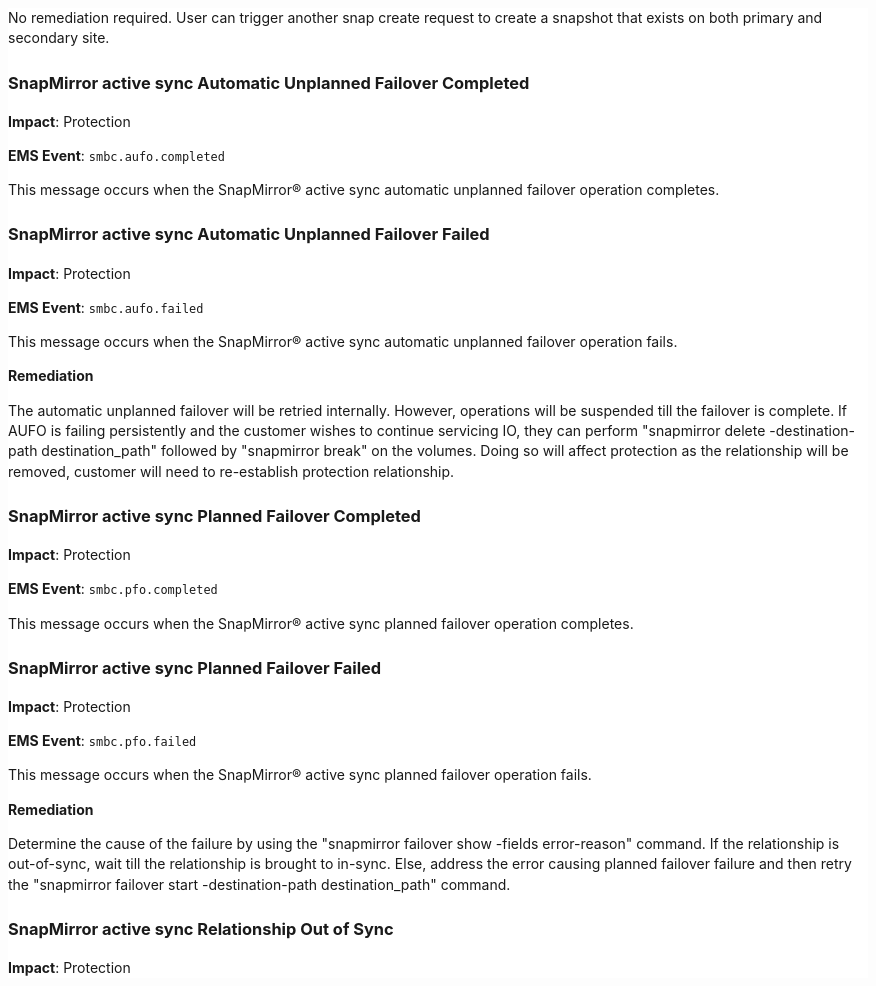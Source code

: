 No remediation required. User can trigger another snap create request to create a snapshot that exists on both primary and secondary site.

### SnapMirror active sync Automatic Unplanned Failover Completed

**Impact**: Protection

**EMS Event**: `smbc.aufo.completed`

This message occurs when the SnapMirror® active sync automatic unplanned failover operation completes.

### SnapMirror active sync Automatic Unplanned Failover Failed

**Impact**: Protection

**EMS Event**: `smbc.aufo.failed`

This message occurs when the SnapMirror® active sync automatic unplanned failover operation fails.

**Remediation**

The automatic unplanned failover will be retried internally. However, operations will be suspended till the failover is complete.
If AUFO is failing persistently and the customer wishes to continue servicing IO, they can perform "snapmirror delete -destination-path destination_path" followed by "snapmirror break" on the volumes. Doing so will affect protection as the relationship will be removed, customer will need to re-establish protection relationship.

### SnapMirror active sync Planned Failover Completed

**Impact**: Protection

**EMS Event**: `smbc.pfo.completed`

 This message occurs when the SnapMirror® active sync planned failover operation completes.

### SnapMirror active sync Planned Failover Failed

**Impact**: Protection

**EMS Event**: `smbc.pfo.failed`

This message occurs when the SnapMirror® active sync planned failover operation fails.

**Remediation**

Determine the cause of the failure by using the "snapmirror failover show -fields error-reason" command. If the relationship is out-of-sync, wait till the relationship is brought to in-sync. Else, address the error causing planned failover failure and then retry the "snapmirror failover start -destination-path destination_path" command.

### SnapMirror active sync Relationship Out of Sync

**Impact**: Protection

